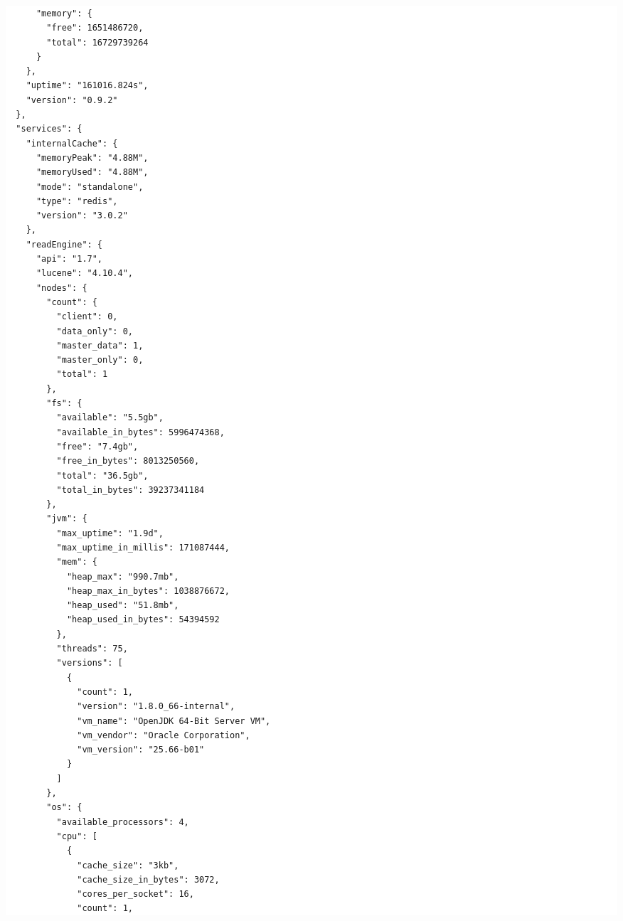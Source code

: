 ```litcoffee
      "memory": {
        "free": 1651486720,
        "total": 16729739264
      }
    },
    "uptime": "161016.824s",
    "version": "0.9.2"
  },
  "services": {
    "internalCache": {
      "memoryPeak": "4.88M",
      "memoryUsed": "4.88M",
      "mode": "standalone",
      "type": "redis",
      "version": "3.0.2"
    },
    "readEngine": {
      "api": "1.7",
      "lucene": "4.10.4",
      "nodes": {
        "count": {
          "client": 0,
          "data_only": 0,
          "master_data": 1,
          "master_only": 0,
          "total": 1
        },
        "fs": {
          "available": "5.5gb",
          "available_in_bytes": 5996474368,
          "free": "7.4gb",
          "free_in_bytes": 8013250560,
          "total": "36.5gb",
          "total_in_bytes": 39237341184
        },
        "jvm": {
          "max_uptime": "1.9d",
          "max_uptime_in_millis": 171087444,
          "mem": {
            "heap_max": "990.7mb",
            "heap_max_in_bytes": 1038876672,
            "heap_used": "51.8mb",
            "heap_used_in_bytes": 54394592
          },
          "threads": 75,
          "versions": [
            {
              "count": 1,
              "version": "1.8.0_66-internal",
              "vm_name": "OpenJDK 64-Bit Server VM",
              "vm_vendor": "Oracle Corporation",
              "vm_version": "25.66-b01"
            }
          ]
        },
        "os": {
          "available_processors": 4,
          "cpu": [
            {
              "cache_size": "3kb",
              "cache_size_in_bytes": 3072,
              "cores_per_socket": 16,
              "count": 1,
```